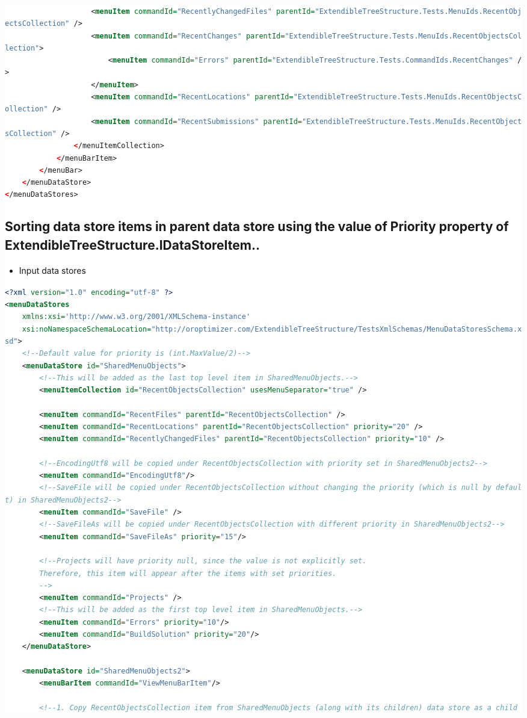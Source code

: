```XML
					<menuItem commandId="RecentlyChangedFiles" parentId="ExtendibleTreeStructure.Tests.MenuIds.RecentObjectsCollection" />
					<menuItem commandId="RecentChanges" parentId="ExtendibleTreeStructure.Tests.MenuIds.RecentObjectsCollection">
						<menuItem commandId="Errors" parentId="ExtendibleTreeStructure.Tests.CommandIds.RecentChanges" />
					</menuItem>
					<menuItem commandId="RecentLocations" parentId="ExtendibleTreeStructure.Tests.MenuIds.RecentObjectsCollection" />
					<menuItem commandId="RecentSubmissions" parentId="ExtendibleTreeStructure.Tests.MenuIds.RecentObjectsCollection" />
				</menuItemCollection>
			</menuBarItem>
		</menuBar>
	</menuDataStore>
</menuDataStores>
```

## Sorting data store items in parent data store using the value of Priority property of **ExtendibleTreeStructure.IDataStoreItem.**.

- Input data stores
```XML
<?xml version="1.0" encoding="utf-8" ?>
<menuDataStores
	xmlns:xsi='http://www.w3.org/2001/XMLSchema-instance'
	xsi:noNamespaceSchemaLocation="http://oroptimizer.com/ExtendibleTreeStructure/TestsXmlSchemas/MenuDataStoresSchema.xsd">
	<!--Default value for priority is (int.MaxValue/2)-->
	<menuDataStore id="SharedMenuObjects">
		<!--This will be added as the last top level item in SharedMenuObjects.-->
		<menuItemCollection id="RecentObjectsCollection" usesMenuSeparator="true" />

		<menuItem commandId="RecentFiles" parentId="RecentObjectsCollection" />
		<menuItem commandId="RecentLocations" parentId="RecentObjectsCollection" priority="20" />
		<menuItem commandId="RecentlyChangedFiles" parentId="RecentObjectsCollection" priority="10" />

		<!--EncodingUtf8 will be copied under RecentObjectsCollection with priority set in SharedMenuObjects2-->
		<menuItem commandId="EncodingUtf8"/>
		<!--SaveFile will be copied under RecentObjectsCollection without changing the priority (which is null by default) in SharedMenuObjects2-->
		<menuItem commandId="SaveFile" />
		<!--SaveFileAs will be copied under RecentObjectsCollection with different priority in SharedMenuObjects2-->
		<menuItem commandId="SaveFileAs" priority="15"/>

		<!--Projects will have priority null, since the value is not explicitly set.
		Therefore, this item will appear after the items with set priorities.
		-->
		<menuItem commandId="Projects" />
		<!--This will be added as the first top level item in SharedMenuObjects.-->
		<menuItem commandId="Errors" priority="10"/>
		<menuItem commandId="BuildSolution" priority="20"/>
	</menuDataStore>

	<menuDataStore id="SharedMenuObjects2">
		<menuBarItem commandId="ViewMenuBarItem"/>

		<!--1. Copy RecentObjectsCollection item from SharedMenuObjects (along with its children) data store as a child 
```